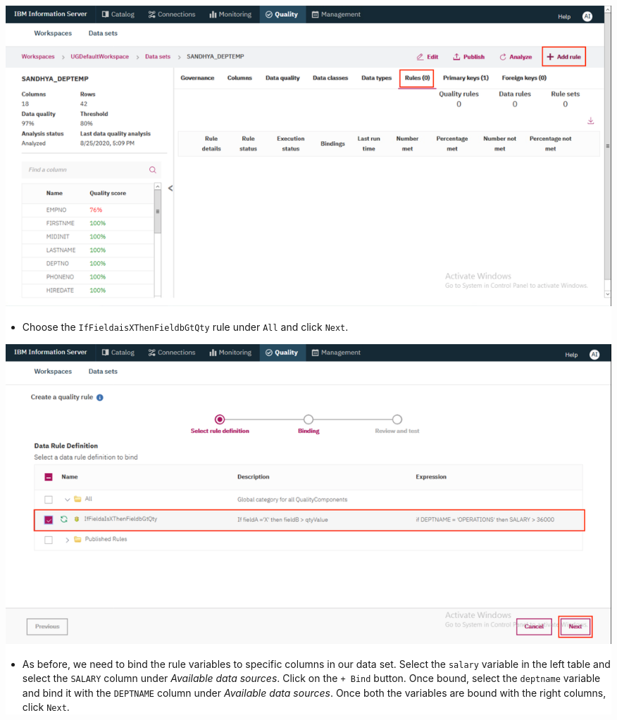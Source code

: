 ![25-add-rule](images/25-add-rule.png)

* Choose the `IfFieldaisXThenFieldbGtQty` rule under `All` and click `Next`.

![26-select-rule](images/26-select-rule.png)

* As before, we need to bind the rule variables to specific columns in our data set. Select the `salary` variable in the left table and select the `SALARY` column under *Available data sources*. Click on the `+ Bind` button. Once bound, select the `deptname` variable and bind it with the `DEPTNAME` column under *Available data sources*. Once both the variables are bound with the right columns, click `Next`.
